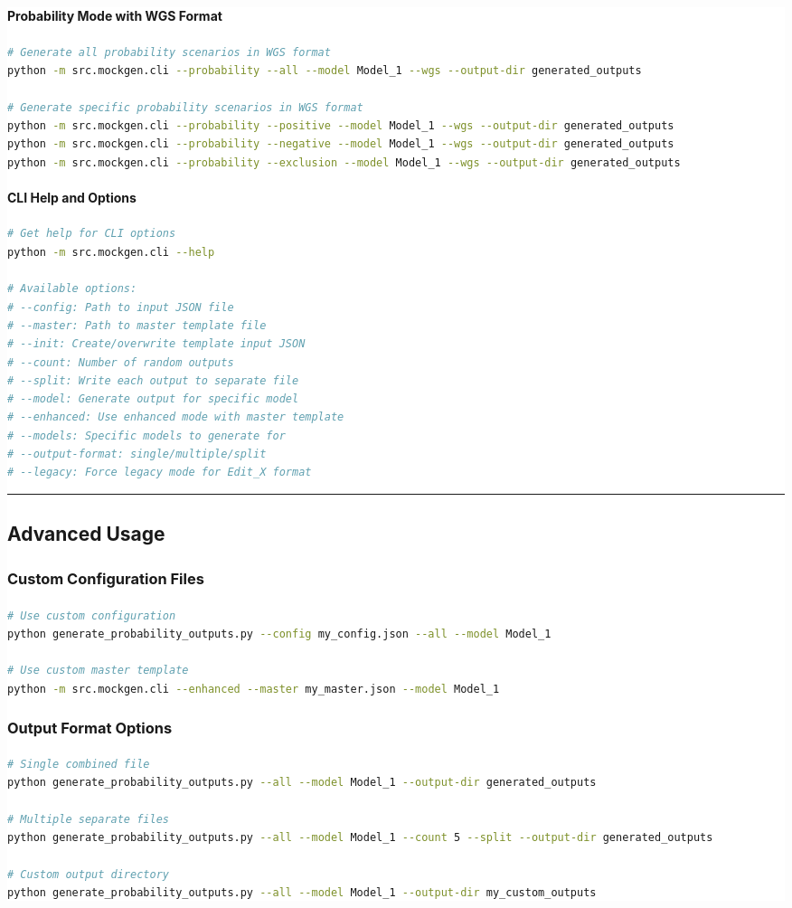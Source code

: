 #### **Probability Mode with WGS Format**
```bash
# Generate all probability scenarios in WGS format
python -m src.mockgen.cli --probability --all --model Model_1 --wgs --output-dir generated_outputs

# Generate specific probability scenarios in WGS format
python -m src.mockgen.cli --probability --positive --model Model_1 --wgs --output-dir generated_outputs
python -m src.mockgen.cli --probability --negative --model Model_1 --wgs --output-dir generated_outputs
python -m src.mockgen.cli --probability --exclusion --model Model_1 --wgs --output-dir generated_outputs
```

#### **CLI Help and Options**
```bash
# Get help for CLI options
python -m src.mockgen.cli --help

# Available options:
# --config: Path to input JSON file
# --master: Path to master template file
# --init: Create/overwrite template input JSON
# --count: Number of random outputs
# --split: Write each output to separate file
# --model: Generate output for specific model
# --enhanced: Use enhanced mode with master template
# --models: Specific models to generate for
# --output-format: single/multiple/split
# --legacy: Force legacy mode for Edit_X format
```

---

## Advanced Usage

### **Custom Configuration Files**
```bash
# Use custom configuration
python generate_probability_outputs.py --config my_config.json --all --model Model_1

# Use custom master template
python -m src.mockgen.cli --enhanced --master my_master.json --model Model_1
```

### **Output Format Options**
```bash
# Single combined file
python generate_probability_outputs.py --all --model Model_1 --output-dir generated_outputs

# Multiple separate files
python generate_probability_outputs.py --all --model Model_1 --count 5 --split --output-dir generated_outputs

# Custom output directory
python generate_probability_outputs.py --all --model Model_1 --output-dir my_custom_outputs
```
